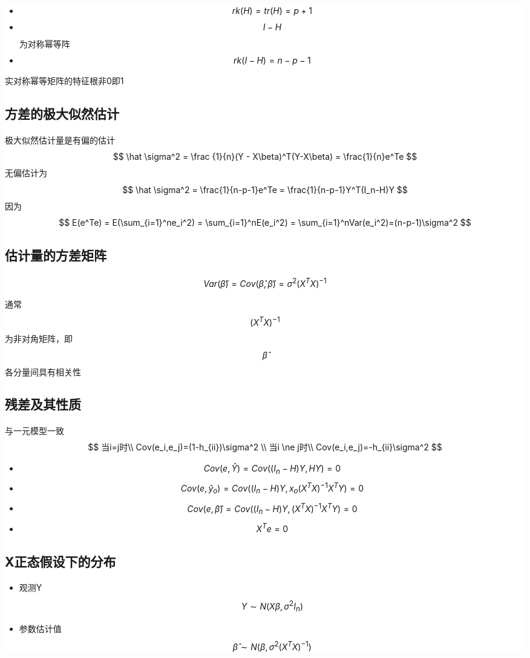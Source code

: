 - $$rk(H) = tr(H) = p+1$$
- $$I-H$$为对称幂等阵
- $$rk(I-H) = n-p-1$$

实对称幂等矩阵的特征根非0即1

## 方差的极大似然估计

极大似然估计量是有偏的估计
$$
\hat \sigma^2 = \frac {1}{n}(Y - X\beta)^T(Y-X\beta) = \frac{1}{n}e^Te
$$
无偏估计为
$$
\hat \sigma^2 = \frac{1}{n-p-1}e^Te = \frac{1}{n-p-1}Y^T(I_n-H)Y
$$
因为
$$
E(e^Te) = E(\sum_{i=1}^ne_i^2) = \sum_{i=1}^nE(e_i^2) =  \sum_{i=1}^nVar(e_i^2)=(n-p-1)\sigma^2
$$

## 估计量的方差矩阵

$$
Var(\hat \beta) = Cov(\hat \beta,\hat\beta) = \sigma^2(X^TX)^{-1}
$$

通常$$(X^TX)^{-1}$$为非对角矩阵，即$$\hat \beta$$各分量间具有相关性

## 残差及其性质

与一元模型一致
$$
当i=j时\\
Cov(e_i,e_j)=(1-h_{ii})\sigma^2 \\
当i \ne j时\\
Cov(e_i,e_j)=-h_{ii}\sigma^2
$$

- $$Cov(e,\hat Y) = Cov((I_n-H)Y,HY)=0$$
- $$Cov(e,\hat y_o) =Cov((I_n-H)Y,x_o(X^TX)^{-1}X^TY)=0$$
- $$Cov(e,\hat\beta) =Cov((I_n-H)Y,(X^TX)^{-1}X^TY)=0$$
- $$X^Te=0$$

## X正态假设下的分布

- 观测Y
  $$
  Y \sim N(X\beta,\sigma^2I_n)
  $$

- 参数估计值
  $$
  \hat \beta \sim N(\beta,\sigma^2 (X^TX)^{-1})
  $$
